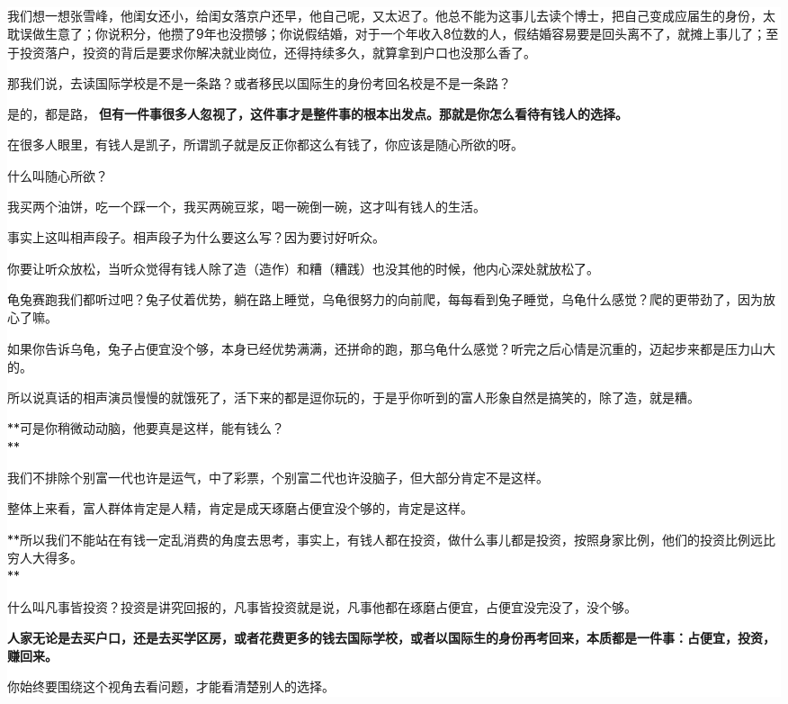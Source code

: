 
我们想一想张雪峰，他闺女还小，给闺女落京户还早，他自己呢，又太迟了。他总不能为这事儿去读个博士，把自己变成应届生的身份，太耽误做生意了；你说积分，他攒了9年也没攒够；你说假结婚，对于一个年收入8位数的人，假结婚容易要是回头离不了，就摊上事儿了；至于投资落户，投资的背后是要求你解决就业岗位，还得持续多久，就算拿到户口也没那么香了。  

  

那我们说，去读国际学校是不是一条路？或者移民以国际生的身份考回名校是不是一条路？

  

是的，都是路， **但有一件事很多人忽视了，这件事才是整件事的根本出发点。那就是你怎么看待有钱人的选择。**

  

在很多人眼里，有钱人是凯子，所谓凯子就是反正你都这么有钱了，你应该是随心所欲的呀。

  

什么叫随心所欲？  

  

我买两个油饼，吃一个踩一个，我买两碗豆浆，喝一碗倒一碗，这才叫有钱人的生活。

  

事实上这叫相声段子。相声段子为什么要这么写？因为要讨好听众。  

  

你要让听众放松，当听众觉得有钱人除了造（造作）和糟（糟践）也没其他的时候，他内心深处就放松了。  

  

龟兔赛跑我们都听过吧？兔子仗着优势，躺在路上睡觉，乌龟很努力的向前爬，每每看到兔子睡觉，乌龟什么感觉？爬的更带劲了，因为放心了嘛。

  

如果你告诉乌龟，兔子占便宜没个够，本身已经优势满满，还拼命的跑，那乌龟什么感觉？听完之后心情是沉重的，迈起步来都是压力山大的。

  

所以说真话的相声演员慢慢的就饿死了，活下来的都是逗你玩的，于是乎你听到的富人形象自然是搞笑的，除了造，就是糟。  

  

 **可是你稍微动动脑，他要真是这样，能有钱么？  
**

  

我们不排除个别富一代也许是运气，中了彩票，个别富二代也许没脑子，但大部分肯定不是这样。  

  

整体上来看，富人群体肯定是人精，肯定是成天琢磨占便宜没个够的，肯定是这样。  

  

 **所以我们不能站在有钱一定乱消费的角度去思考，事实上，有钱人都在投资，做什么事儿都是投资，按照身家比例，他们的投资比例远比穷人大得多。  
**

  

什么叫凡事皆投资？投资是讲究回报的，凡事皆投资就是说，凡事他都在琢磨占便宜，占便宜没完没了，没个够。  

  

 **人家无论是去买户口，还是去买学区房，或者花费更多的钱去国际学校，或者以国际生的身份再考回来，本质都是一件事：占便宜，投资，赚回来。**

  

你始终要围绕这个视角去看问题，才能看清楚别人的选择。  

  